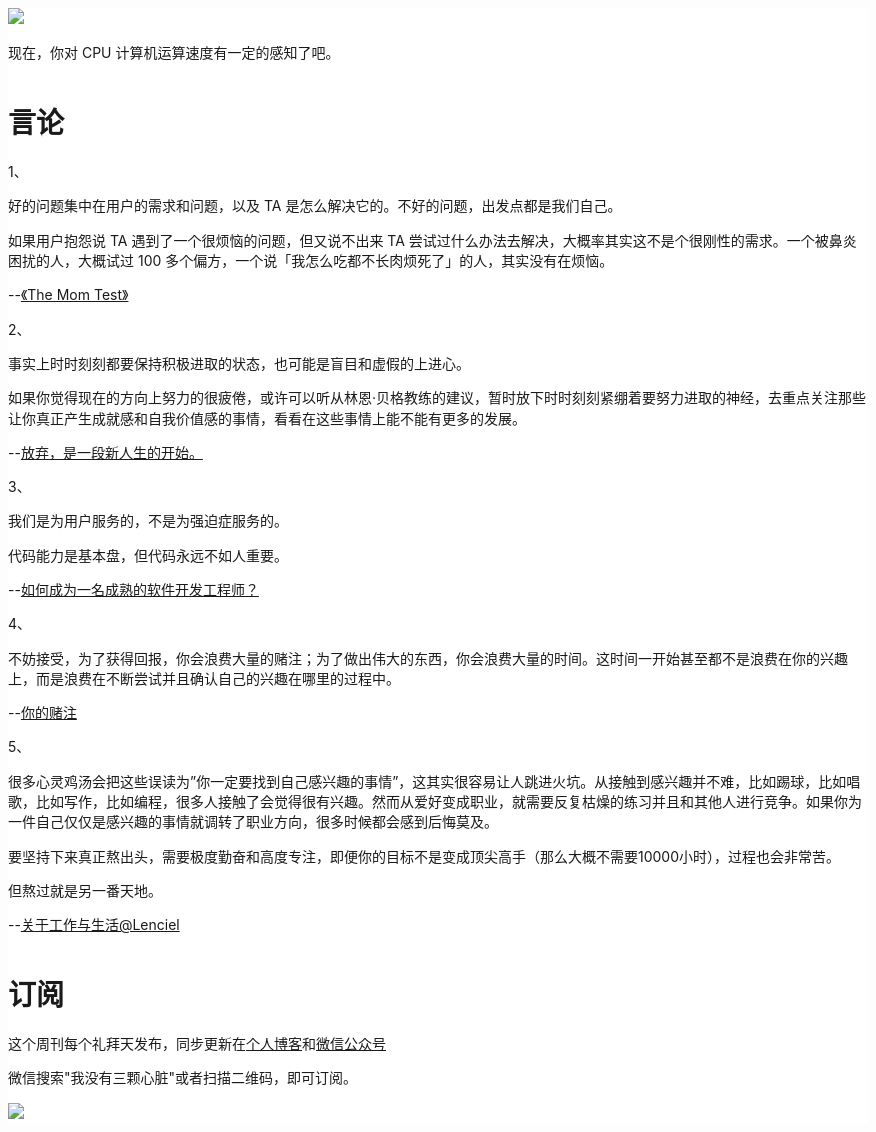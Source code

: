 ![](https://cdn.jsdelivr.net/gh/wmyskxz/img/img/8e877989fa03c7cebe9ebb0ff478a98a.jpg)

现在，你对 CPU 计算机运算速度有一定的感知了吧。

# 言论

1、

好的问题集中在用户的需求和问题，以及 TA 是怎么解决它的。不好的问题，出发点都是我们自己。

如果用户抱怨说 TA 遇到了一个很烦恼的问题，但又说不出来 TA 尝试过什么办法去解决，大概率其实这不是个很刚性的需求。一个被鼻炎困扰的人，大概试过 100 多个偏方，一个说「我怎么吃都不长肉烦死了」的人，其实没有在烦恼。

--[《The Mom Test》](https://lenciel.com/2021/10/the-mom-test/ "《The Mom Test》")

2、

事实上时时刻刻都要保持积极进取的状态，也可能是盲目和虚假的上进心。

如果你觉得现在的方向上努力的很疲倦，或许可以听从林恩·贝格教练的建议，暂时放下时时刻刻紧绷着要努力进取的神经，去重点关注那些让你真正产生成就感和自我价值感的事情，看看在这些事情上能不能有更多的发展。

--[放弃，是一段新人生的开始。](https://mp.weixin.qq.com/s/grJBSZAhXgysaIFGNFeJgA "放弃，是一段新人生的开始。")

3、

我们是为用户服务的，不是为强迫症服务的。

代码能力是基本盘，但代码永远不如人重要。

--[如何成为一名成熟的软件开发工程师？](https://mp.weixin.qq.com/s/zea4r6PX_G6R2ehK6kipjQ "如何成为一名成熟的软件开发工程师？")

4、

不妨接受，为了获得回报，你会浪费大量的赌注；为了做出伟大的东西，你会浪费大量的时间。这时间一开始甚至都不是浪费在你的兴趣上，而是浪费在不断尝试并且确认自己的兴趣在哪里的过程中。

--[你的赌注](https://lenciel.com/2020/07/you-and-your-bets/ "你的赌注")

5、

很多心灵鸡汤会把这些误读为”你一定要找到自己感兴趣的事情”，这其实很容易让人跳进火坑。从接触到感兴趣并不难，比如踢球，比如唱歌，比如写作，比如编程，很多人接触了会觉得很有兴趣。然而从爱好变成职业，就需要反复枯燥的练习并且和其他人进行竞争。如果你为一件自己仅仅是感兴趣的事情就调转了职业方向，很多时候都会感到后悔莫及。

要坚持下来真正熬出头，需要极度勤奋和高度专注，即便你的目标不是变成顶尖高手（那么大概不需要10000小时），过程也会非常苦。

但熬过就是另一番天地。

--[关于工作与生活@Lenciel](https://lenciel.com/2015/10/the-solution-of-work-life-balance/ "关于工作与生活")

# 订阅

这个周刊每个礼拜天发布，同步更新在[个人博客](https://www.wmyskxz.com/)和[微信公众号](https://weixin.sogou.com/weixin?type=1&s_from=input&query=wmyskxz&ie=utf8&_sug_=n&_sug_type_=&w=01019900&sut=1861&sst0=1612590375262&lkt=8%2C1612590373961%2C1612590375161)

微信搜索"我没有三颗心脏"或者扫描二维码，即可订阅。

![](https://cdn.jsdelivr.net/gh/wmyskxz/BlogImage02/2021-2-6/1612590449967-image.png)


